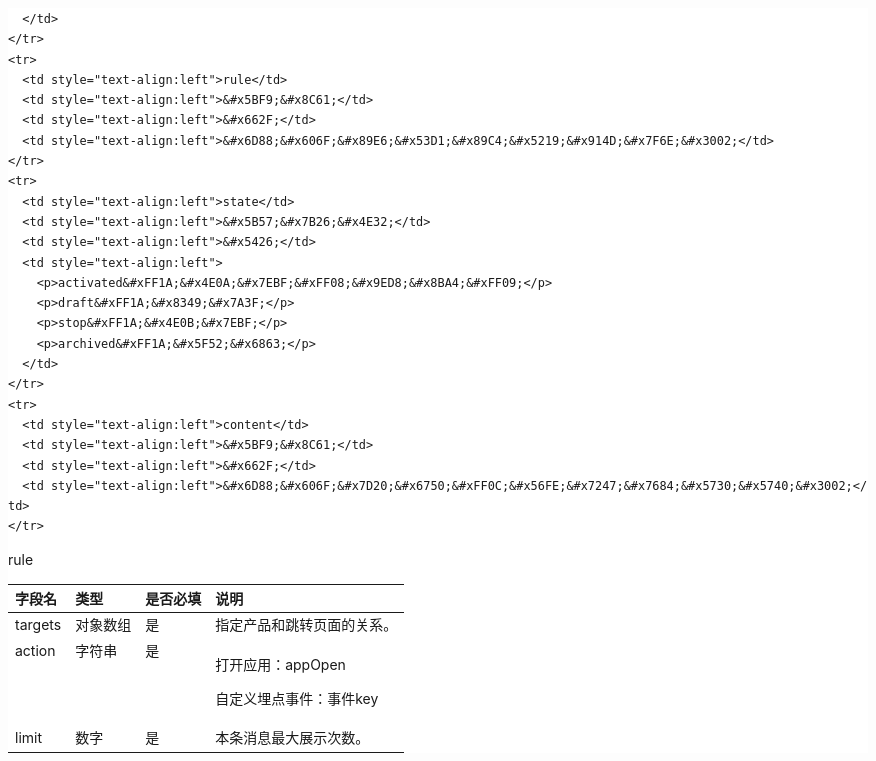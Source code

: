       </td>
    </tr>
    <tr>
      <td style="text-align:left">rule</td>
      <td style="text-align:left">&#x5BF9;&#x8C61;</td>
      <td style="text-align:left">&#x662F;</td>
      <td style="text-align:left">&#x6D88;&#x606F;&#x89E6;&#x53D1;&#x89C4;&#x5219;&#x914D;&#x7F6E;&#x3002;</td>
    </tr>
    <tr>
      <td style="text-align:left">state</td>
      <td style="text-align:left">&#x5B57;&#x7B26;&#x4E32;</td>
      <td style="text-align:left">&#x5426;</td>
      <td style="text-align:left">
        <p>activated&#xFF1A;&#x4E0A;&#x7EBF;&#xFF08;&#x9ED8;&#x8BA4;&#xFF09;</p>
        <p>draft&#xFF1A;&#x8349;&#x7A3F;</p>
        <p>stop&#xFF1A;&#x4E0B;&#x7EBF;</p>
        <p>archived&#xFF1A;&#x5F52;&#x6863;</p>
      </td>
    </tr>
    <tr>
      <td style="text-align:left">content</td>
      <td style="text-align:left">&#x5BF9;&#x8C61;</td>
      <td style="text-align:left">&#x662F;</td>
      <td style="text-align:left">&#x6D88;&#x606F;&#x7D20;&#x6750;&#xFF0C;&#x56FE;&#x7247;&#x7684;&#x5730;&#x5740;&#x3002;</td>
    </tr>
  </tbody>
</table>rule

<table>
  <thead>
    <tr>
      <th style="text-align:left">&#x5B57;&#x6BB5;&#x540D;</th>
      <th style="text-align:left">&#x7C7B;&#x578B;</th>
      <th style="text-align:left">&#x662F;&#x5426;&#x5FC5;&#x586B;</th>
      <th style="text-align:left">&#x8BF4;&#x660E;</th>
    </tr>
  </thead>
  <tbody>
    <tr>
      <td style="text-align:left">targets</td>
      <td style="text-align:left">&#x5BF9;&#x8C61;&#x6570;&#x7EC4;</td>
      <td style="text-align:left">&#x662F;</td>
      <td style="text-align:left">&#x6307;&#x5B9A;&#x4EA7;&#x54C1;&#x548C;&#x8DF3;&#x8F6C;&#x9875;&#x9762;&#x7684;&#x5173;&#x7CFB;&#x3002;</td>
    </tr>
    <tr>
      <td style="text-align:left">action</td>
      <td style="text-align:left">&#x5B57;&#x7B26;&#x4E32;</td>
      <td style="text-align:left">&#x662F;</td>
      <td style="text-align:left">
        <p>&#x6253;&#x5F00;&#x5E94;&#x7528;&#xFF1A;appOpen</p>
        <p>&#x81EA;&#x5B9A;&#x4E49;&#x57CB;&#x70B9;&#x4E8B;&#x4EF6;&#xFF1A;&#x4E8B;&#x4EF6;key</p>
      </td>
    </tr>
    <tr>
      <td style="text-align:left">limit</td>
      <td style="text-align:left">&#x6570;&#x5B57;</td>
      <td style="text-align:left">&#x662F;</td>
      <td style="text-align:left">&#x672C;&#x6761;&#x6D88;&#x606F;&#x6700;&#x5927;&#x5C55;&#x793A;&#x6B21;&#x6570;&#x3002;</td>
    </tr>
    <tr>